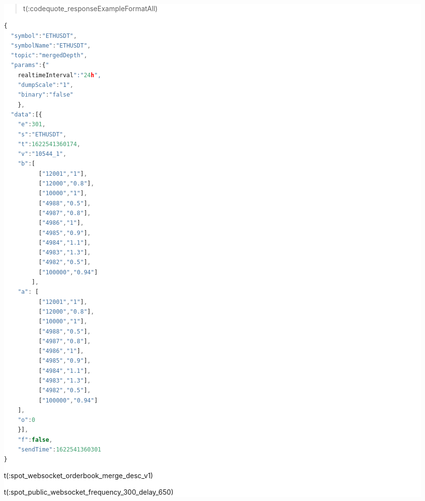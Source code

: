 > t(:codequote_responseExampleFormatAll)

```javascript
{
  "symbol":"ETHUSDT",
  "symbolName":"ETHUSDT",
  "topic":"mergedDepth",
  "params":{"
    realtimeInterval":"24h",
    "dumpScale":"1",
    "binary":"false"
    },
  "data":[{
    "e":301,
    "s":"ETHUSDT",
    "t":1622541360174,
    "v":"10544_1",
    "b":[
          ["12001","1"],
          ["12000","0.8"],
          ["10000","1"],
          ["4988","0.5"],
          ["4987","0.8"],
          ["4986","1"],
          ["4985","0.9"],
          ["4984","1.1"],
          ["4983","1.3"],
          ["4982","0.5"],
          ["100000","0.94"]
        ],
    "a": [
          ["12001","1"],
          ["12000","0.8"],
          ["10000","1"],
          ["4988","0.5"],
          ["4987","0.8"],
          ["4986","1"],
          ["4985","0.9"],
          ["4984","1.1"],
          ["4983","1.3"],
          ["4982","0.5"],
          ["100000","0.94"]
    ],
    "o":0
    }],
    "f":false,
    "sendTime":1622541360301
}
```

t(:spot_websocket_orderbook_merge_desc_v1)

t(:spot_public_websocket_frequency_300_delay_650)
